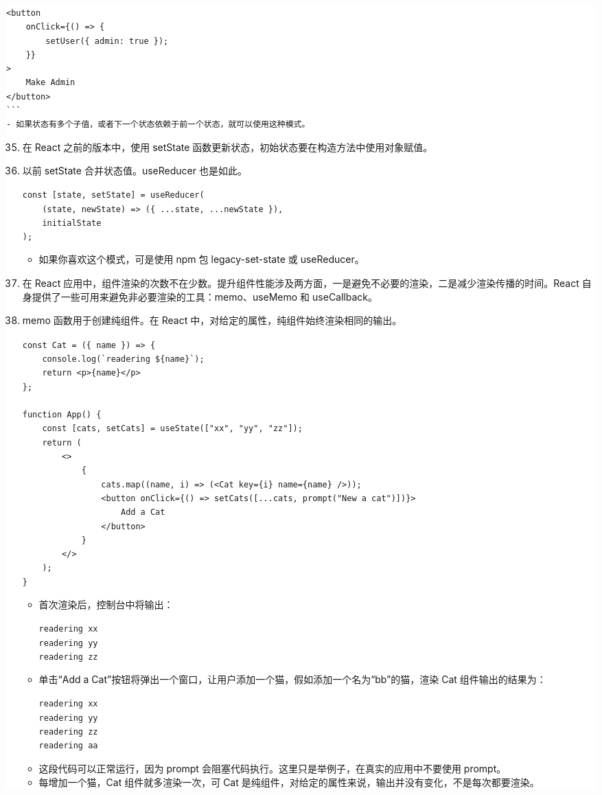     <button
        onClick={() => {
            setUser({ admin: true });
        }}
    >
        Make Admin
    </button>
    ```
    - 如果状态有多个子值，或者下一个状态依赖于前一个状态，就可以使用这种模式。

35. 在 React 之前的版本中，使用 setState 函数更新状态，初始状态要在构造方法中使用对象赋值。

36. 以前 setState 合并状态值。useReducer 也是如此。
    ```
    const [state, setState] = useReducer(
        (state, newState) => ({ ...state, ...newState }),
        initialState
    );
    ```
    - 如果你喜欢这个模式，可是使用 npm 包 legacy-set-state 或 useReducer。

37. 在 React 应用中，组件渲染的次数不在少数。提升组件性能涉及两方面，一是避免不必要的渲染，二是减少渲染传播的时间。React 自身提供了一些可用来避免非必要渲染的工具：memo、useMemo 和 useCallback。

38. memo 函数用于创建纯组件。在 React 中，对给定的属性，纯组件始终渲染相同的输出。
    ```
    const Cat = ({ name }) => {
        console.log(`readering ${name}`);
        return <p>{name}</p>
    };

    function App() {
        const [cats, setCats] = useState(["xx", "yy", "zz"]);
        return (
            <>
                {
                    cats.map((name, i) => (<Cat key={i} name={name} />));
                    <button onClick={() => setCats([...cats, prompt("New a cat")])}>
                        Add a Cat
                    </button>
                }
            </>
        );
    }
    ```
    - 首次渲染后，控制台中将输出：
        ```
        readering xx
        readering yy
        readering zz
        ```
    - 单击“Add a Cat”按钮将弹出一个窗口，让用户添加一个猫，假如添加一个名为“bb”的猫，渲染 Cat 组件输出的结果为：
        ```
        readering xx
        readering yy
        readering zz
        readering aa
        ```
    - 这段代码可以正常运行，因为 prompt 会阻塞代码执行。这里只是举例子，在真实的应用中不要使用 prompt。
    - 每增加一个猫，Cat 组件就多渲染一次，可 Cat 是纯组件，对给定的属性来说，输出并没有变化，不是每次都要渲染。

